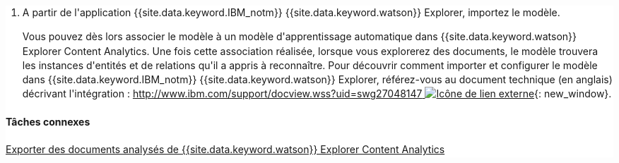 1. A partir de l'application {{site.data.keyword.IBM_notm}} {{site.data.keyword.watson}} Explorer,
importez le modèle.


    Vous pouvez dès lors associer le modèle à un
modèle d'apprentissage automatique dans {{site.data.keyword.watson}} Explorer Content Analytics.
Une fois cette association réalisée, lorsque vous explorerez des documents, le modèle trouvera
les instances d'entités et de relations qu'il a appris à reconnaître.
Pour découvrir comment importer et configurer
le modèle dans {{site.data.keyword.IBM_notm}} {{site.data.keyword.watson}} Explorer,
référez-vous au document technique (en anglais) décrivant l'intégration : [http://www.ibm.com/support/docview.wss?uid=swg27048147 ![Icône de lien externe](../../icons/launch-glyph.svg "Icône de lien externe")](http://www.ibm.com/support/docview.wss?uid=swg27048147){: new_window}.

#### Tâches connexes

[Exporter des documents analysés de {{site.data.keyword.watson}} Explorer Content Analytics](/docs/services/watson-knowledge-studio/preannotation.html#wks_uimawexca)
